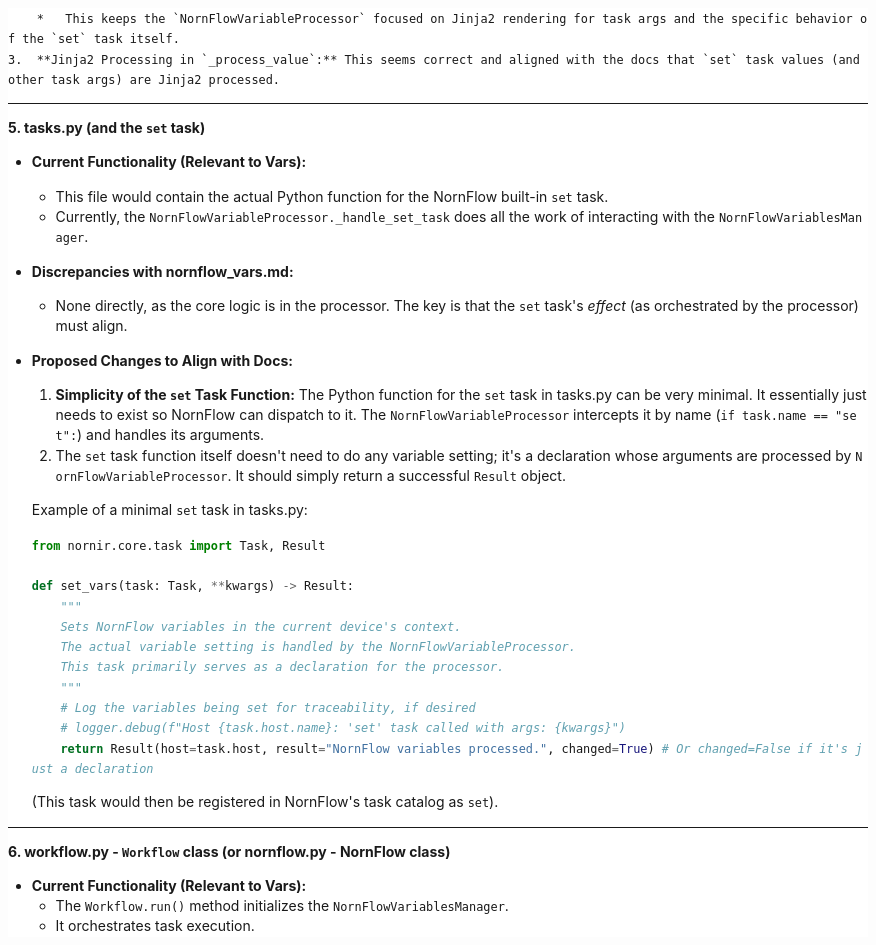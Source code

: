         *   This keeps the `NornFlowVariableProcessor` focused on Jinja2 rendering for task args and the specific behavior of the `set` task itself.
    3.  **Jinja2 Processing in `_process_value`:** This seems correct and aligned with the docs that `set` task values (and other task args) are Jinja2 processed.

---

**5. tasks.py (and the `set` task)**

*   **Current Functionality (Relevant to Vars):**
    *   This file would contain the actual Python function for the NornFlow built-in `set` task.
    *   Currently, the `NornFlowVariableProcessor._handle_set_task` does all the work of interacting with the `NornFlowVariablesManager`.

*   **Discrepancies with nornflow_vars.md:**
    *   None directly, as the core logic is in the processor. The key is that the `set` task's *effect* (as orchestrated by the processor) must align.

*   **Proposed Changes to Align with Docs:**
    1.  **Simplicity of the `set` Task Function:** The Python function for the `set` task in tasks.py can be very minimal. It essentially just needs to exist so NornFlow can dispatch to it. The `NornFlowVariableProcessor` intercepts it by name (`if task.name == "set":`) and handles its arguments.
    2.  The `set` task function itself doesn't need to do any variable setting; it's a declaration whose arguments are processed by `NornFlowVariableProcessor`. It should simply return a successful `Result` object.

    Example of a minimal `set` task in tasks.py:
    ```python
    from nornir.core.task import Task, Result

    def set_vars(task: Task, **kwargs) -> Result:
        """
        Sets NornFlow variables in the current device's context.
        The actual variable setting is handled by the NornFlowVariableProcessor.
        This task primarily serves as a declaration for the processor.
        """
        # Log the variables being set for traceability, if desired
        # logger.debug(f"Host {task.host.name}: 'set' task called with args: {kwargs}")
        return Result(host=task.host, result="NornFlow variables processed.", changed=True) # Or changed=False if it's just a declaration
    ```
    (This task would then be registered in NornFlow's task catalog as `set`).

---

**6. workflow.py - `Workflow` class (or nornflow.py - NornFlow class)**

*   **Current Functionality (Relevant to Vars):**
    *   The `Workflow.run()` method initializes the `NornFlowVariablesManager`.
    *   It orchestrates task execution.
